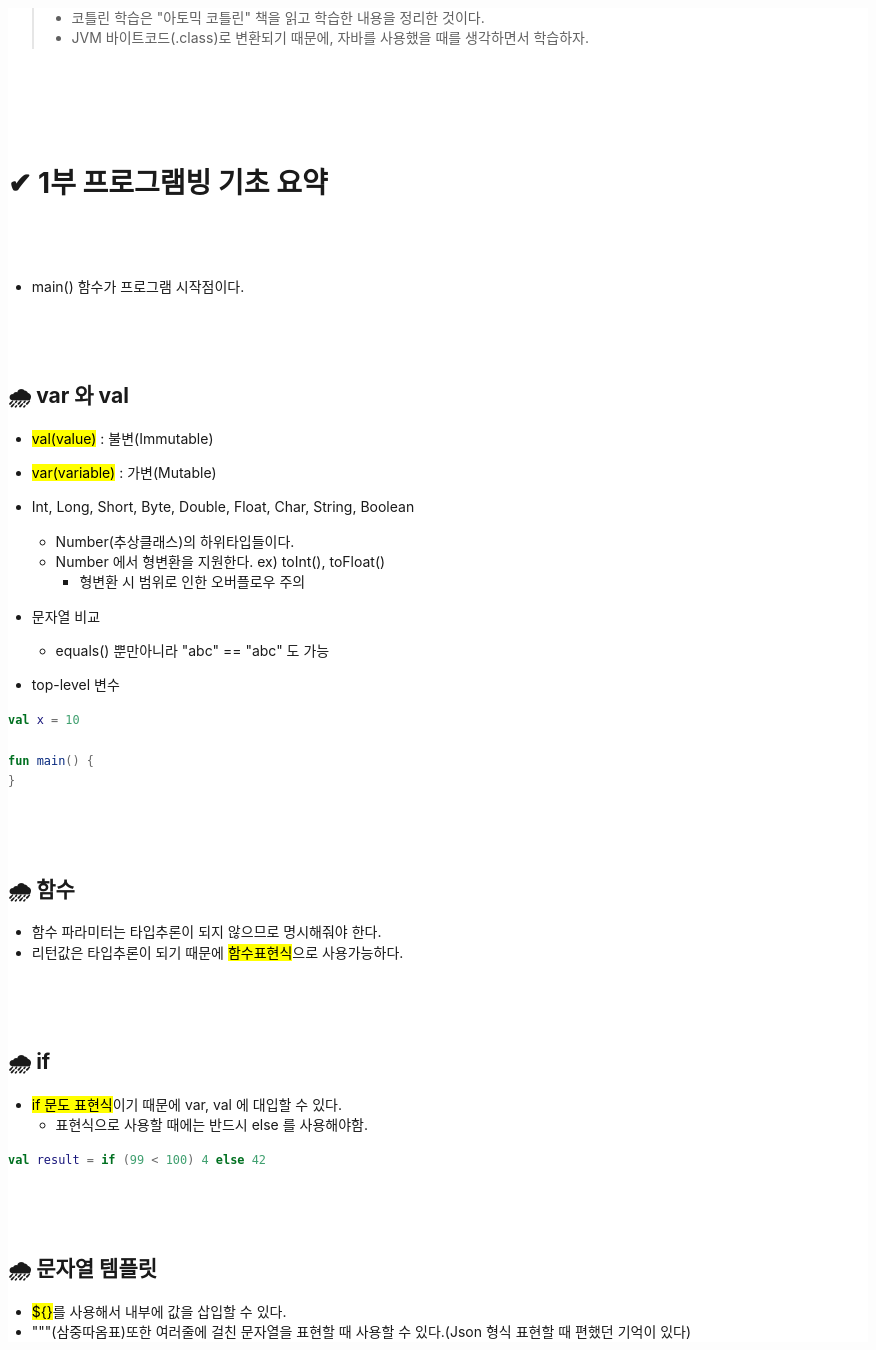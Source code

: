 
> - 코틀린 학습은 "아토믹 코틀린" 책을 읽고 학습한 내용을 정리한 것이다.
> - JVM 바이트코드(.class)로 변환되기 때문에, 자바를 사용했을 때를 생각하면서 학습하자. 


<br><br><br>

# ✔ 1부 프로그램빙 기초 요약

<br><br>

- main() 함수가 프로그램 시작점이다.


<br><br>
## 🌧️ var 와 val
- <mark>val(value)</mark> : 불변(Immutable)
- <mark>var(variable)</mark> : 가변(Mutable)

- Int, Long, Short, Byte, Double, Float, Char, String, Boolean
  - Number(추상클래스)의 하위타입들이다.
  - Number 에서 형변환을 지원한다. ex) toInt(), toFloat()
    - 형변환 시 범위로 인한 오버플로우 주의
- 문자열 비교
  - equals() 뿐만아니라 "abc" == "abc" 도 가능

- top-level 변수
```kotlin
val x = 10

fun main() {
}
```

<br><br>
## 🌧 함수
- 함수 파라미터는 타입추론이 되지 않으므로 명시해줘야 한다.
- 리턴값은 타입추론이 되기 때문에 <mark>함수표현식</mark>으로 사용가능하다.


<br><br>
## 🌧️ if
- <mark>if 문도 표현식</mark>이기 때문에 var, val 에 대입할 수 있다.
  - 표현식으로 사용할 때에는 반드시 else 를 사용해야함.
```kotlin
val result = if (99 < 100) 4 else 42
```


<br><br>
## 🌧️ 문자열 템플릿
- <mark>${}</mark>를 사용해서 내부에 값을 삽입할 수 있다.
- """(삼중따옴표)또한 여러줄에 걸친 문자열을 표현할 때 사용할 수 있다.(Json 형식 표현할 때 편했던 기억이 있다)
